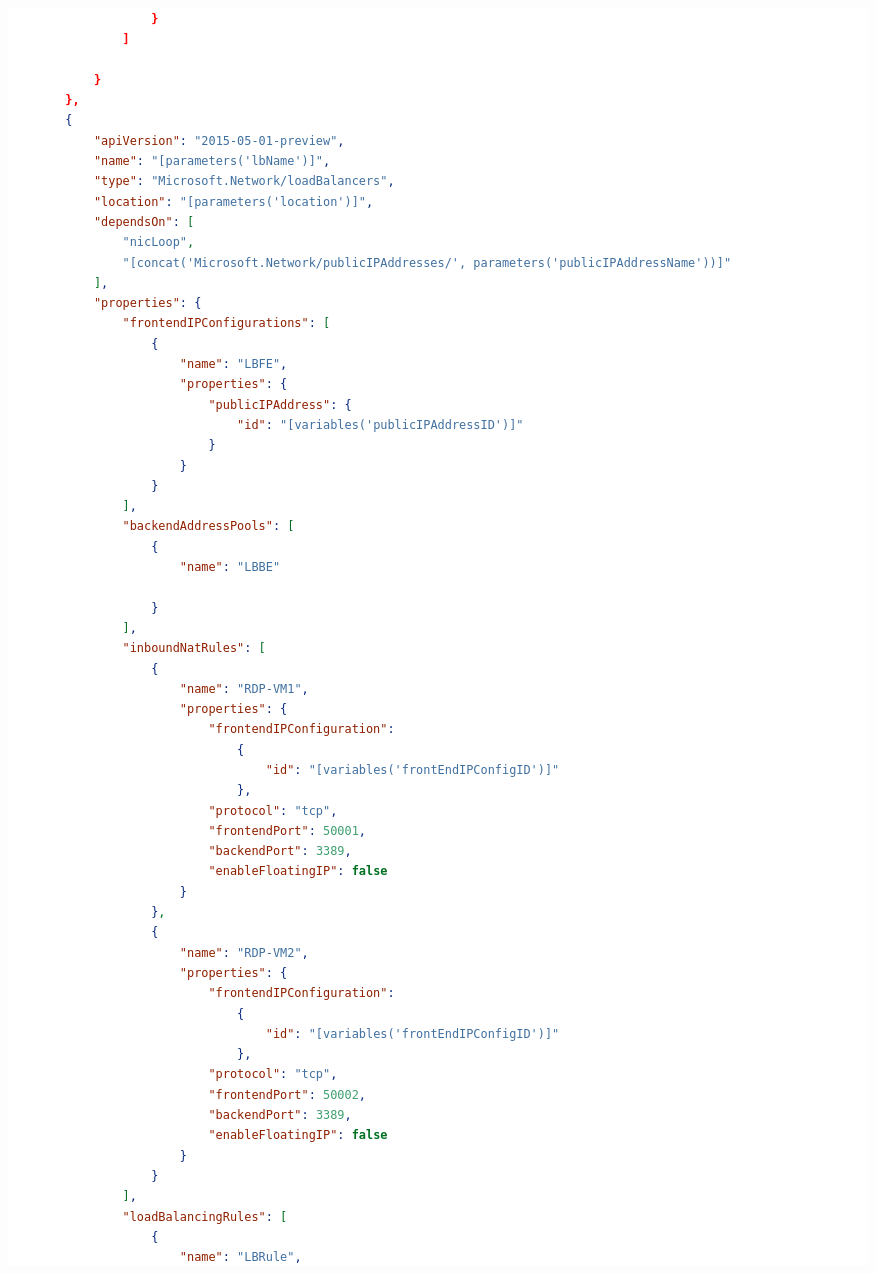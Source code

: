 ```json
                    }
                ]

            }
        },
        {
            "apiVersion": "2015-05-01-preview",
            "name": "[parameters('lbName')]",
            "type": "Microsoft.Network/loadBalancers",
            "location": "[parameters('location')]",
            "dependsOn": [
                "nicLoop",
                "[concat('Microsoft.Network/publicIPAddresses/', parameters('publicIPAddressName'))]"
            ],
            "properties": {
                "frontendIPConfigurations": [
                    {
                        "name": "LBFE",
                        "properties": {
                            "publicIPAddress": {
                                "id": "[variables('publicIPAddressID')]"
                            }
                        }
                    }
                ],
                "backendAddressPools": [
                    {
                        "name": "LBBE"

                    }
                ],
                "inboundNatRules": [
                    {
                        "name": "RDP-VM1",
                        "properties": {
                            "frontendIPConfiguration":
                                {
                                    "id": "[variables('frontEndIPConfigID')]"
                                },
                            "protocol": "tcp",
                            "frontendPort": 50001,
                            "backendPort": 3389,
                            "enableFloatingIP": false
                        }
                    },
                    {
                        "name": "RDP-VM2",
                        "properties": {
                            "frontendIPConfiguration":
                                {
                                    "id": "[variables('frontEndIPConfigID')]"
                                },
                            "protocol": "tcp",
                            "frontendPort": 50002,
                            "backendPort": 3389,
                            "enableFloatingIP": false
                        }
                    }
                ],
                "loadBalancingRules": [
                    {
                        "name": "LBRule",
```